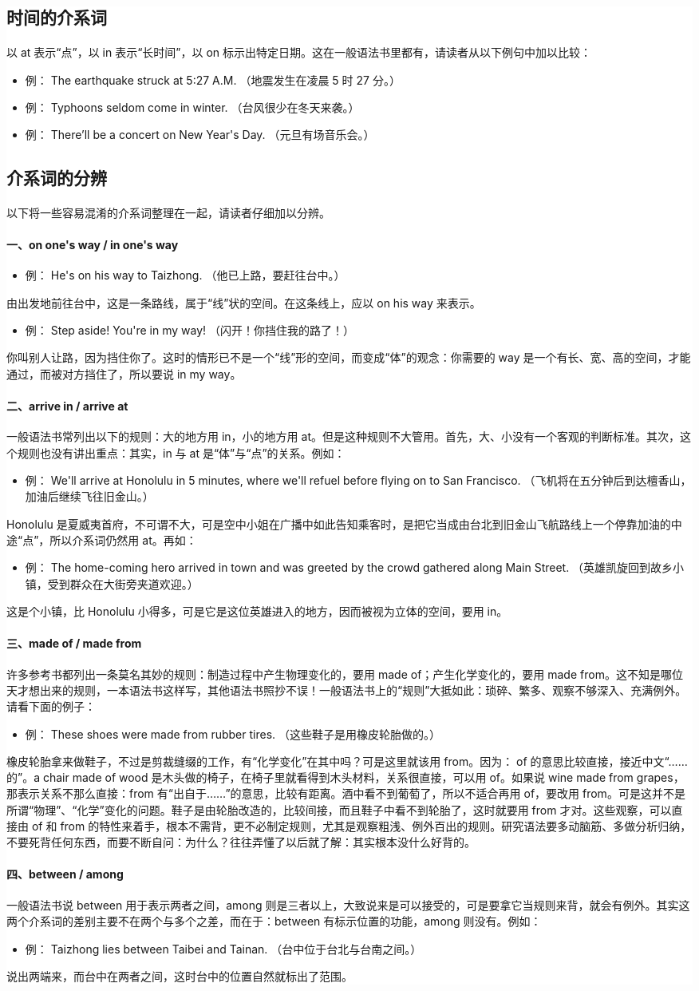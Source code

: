 ## 时间的介系词

以 at 表示“点”，以 in 表示“长时间”，以 on 标示出特定日期。这在一般语法书里都有，请读者从以下例句中加以比较：

- 例： The earthquake struck <Note>at 5:27 A.M</Note>. （地震发生在凌晨 5 时 27 分。）

- 例： Typhoons seldom come <Note>in winter</Note>. （台风很少在冬天来袭。）

- 例： There’ll be a concert <Note>on New Year's Day</Note>. （元旦有场音乐会。）

## 介系词的分辨

以下将一些容易混淆的介系词整理在一起，请读者仔细加以分辨。

#### 一、on one's way / in one's way

- 例： He's <Note>on his way</Note> to Taizhong. （他已上路，要赶往台中。）

由出发地前往台中，这是一条路线，属于“线”状的空间。在这条线上，应以 on his way 来表示。

- 例： Step aside! You're <Note>in my way</Note>! （闪开！你挡住我的路了！）

你叫别人让路，因为挡住你了。这时的情形已不是一个“线”形的空间，而变成“体”的观念：你需要的 way 是一个有长、宽、高的空间，才能通过，而被对方挡住了，所以要说 in my way。

#### 二、arrive in / arrive at

一般语法书常列出以下的规则：大的地方用 in，小的地方用 at。但是这种规则不大管用。首先，大、小没有一个客观的判断标准。其次，这个规则也没有讲出重点：其实，in 与 at 是“体”与“点”的关系。例如：

- 例： We'll <Note>arrive at</Note> Honolulu in 5 minutes, where we'll refuel before flying on to San Francisco. （飞机将在五分钟后到达檀香山，加油后继续飞往旧金山。）

Honolulu 是夏威夷首府，不可谓不大，可是空中小姐在广播中如此告知乘客时，是把它当成由台北到旧金山飞航路线上一个停靠加油的中途“点”，所以介系词仍然用 at。再如：

- 例： The home-coming hero <Note>arrived in</Note> town and was greeted by the crowd gathered along Main Street. （英雄凯旋回到故乡小镇，受到群众在大街旁夹道欢迎。）

这是个小镇，比 Honolulu 小得多，可是它是这位英雄进入的地方，因而被视为立体的空间，要用 in。

#### 三、made of / made from

许多参考书都列出一条莫名其妙的规则：制造过程中产生物理变化的，要用 made of；产生化学变化的，要用 made from。这不知是哪位天才想出来的规则，一本语法书这样写，其他语法书照抄不误！一般语法书上的“规则”大抵如此：琐碎、繁多、观察不够深入、充满例外。请看下面的例子：

- 例： These shoes were <Note>made from</Note> rubber tires. （这些鞋子是用橡皮轮胎做的。）

橡皮轮胎拿来做鞋子，不过是剪裁缝缀的工作，有“化学变化”在其中吗？可是这里就该用 from。因为： of 的意思比较直接，接近中文“……的”。a chair made of wood 是木头做的椅子，在椅子里就看得到木头材料，关系很直接，可以用 of。如果说 wine made from grapes，那表示关系不那么直接：from 有“出自于……”的意思，比较有距离。酒中看不到葡萄了，所以不适合再用 of，要改用 from。可是这并不是所谓“物理”、“化学”变化的问题。鞋子是由轮胎改造的，比较间接，而且鞋子中看不到轮胎了，这时就要用 from 才对。这些观察，可以直接由 of 和 from 的特性来着手，根本不需背，更不必制定规则，尤其是观察粗浅、例外百出的规则。研究语法要多动脑筋、多做分析归纳，不要死背任何东西，而要不断自问：为什么？往往弄懂了以后就了解：其实根本没什么好背的。

#### 四、between / among

一般语法书说 between 用于表示两者之间，among 则是三者以上，大致说来是可以接受的，可是要拿它当规则来背，就会有例外。其实这两个介系词的差别主要不在两个与多个之差，而在于：between 有标示位置的功能，among 则没有。例如：

- 例： Taizhong lies <Note>between</Note> Taibei and Tainan. （台中位于台北与台南之间。）

说出两端来，而台中在两者之间，这时台中的位置自然就标出了范围。
